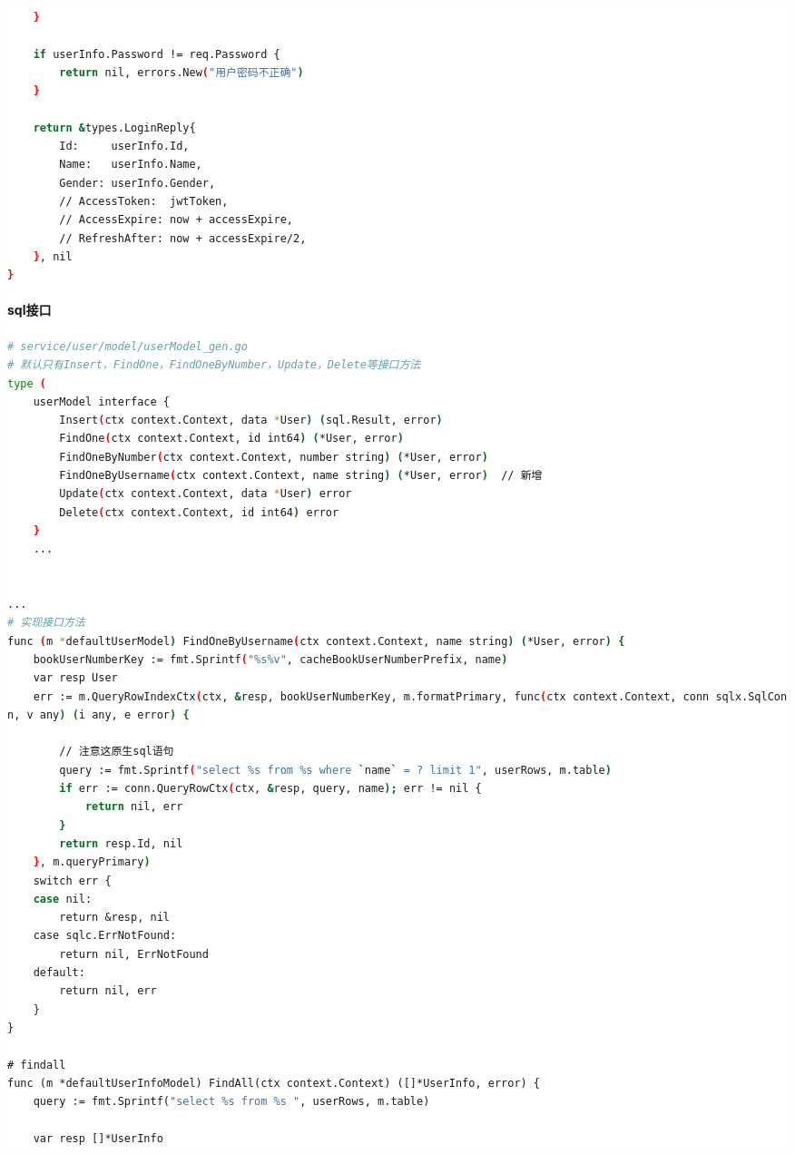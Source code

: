 ```bash
	}

	if userInfo.Password != req.Password {
		return nil, errors.New("用户密码不正确")
	}

	return &types.LoginReply{
		Id:     userInfo.Id,
		Name:   userInfo.Name,
		Gender: userInfo.Gender,
		// AccessToken:  jwtToken,
		// AccessExpire: now + accessExpire,
		// RefreshAfter: now + accessExpire/2,
	}, nil
}
```

#### sql接口
```bash
# service/user/model/userModel_gen.go
# 默认只有Insert，FindOne，FindOneByNumber，Update，Delete等接口方法
type (
	userModel interface {
		Insert(ctx context.Context, data *User) (sql.Result, error)
		FindOne(ctx context.Context, id int64) (*User, error)
		FindOneByNumber(ctx context.Context, number string) (*User, error)
		FindOneByUsername(ctx context.Context, name string) (*User, error)  // 新增
		Update(ctx context.Context, data *User) error
		Delete(ctx context.Context, id int64) error
	}
    ...


...
# 实现接口方法
func (m *defaultUserModel) FindOneByUsername(ctx context.Context, name string) (*User, error) {
	bookUserNumberKey := fmt.Sprintf("%s%v", cacheBookUserNumberPrefix, name)
	var resp User
	err := m.QueryRowIndexCtx(ctx, &resp, bookUserNumberKey, m.formatPrimary, func(ctx context.Context, conn sqlx.SqlConn, v any) (i any, e error) {
        
        // 注意这原生sql语句
		query := fmt.Sprintf("select %s from %s where `name` = ? limit 1", userRows, m.table)
		if err := conn.QueryRowCtx(ctx, &resp, query, name); err != nil {
			return nil, err
		}
		return resp.Id, nil
	}, m.queryPrimary)
	switch err {
	case nil:
		return &resp, nil
	case sqlc.ErrNotFound:
		return nil, ErrNotFound
	default:
		return nil, err
	}
}

# findall
func (m *defaultUserInfoModel) FindAll(ctx context.Context) ([]*UserInfo, error) {
	query := fmt.Sprintf("select %s from %s ", userRows, m.table)

	var resp []*UserInfo
```